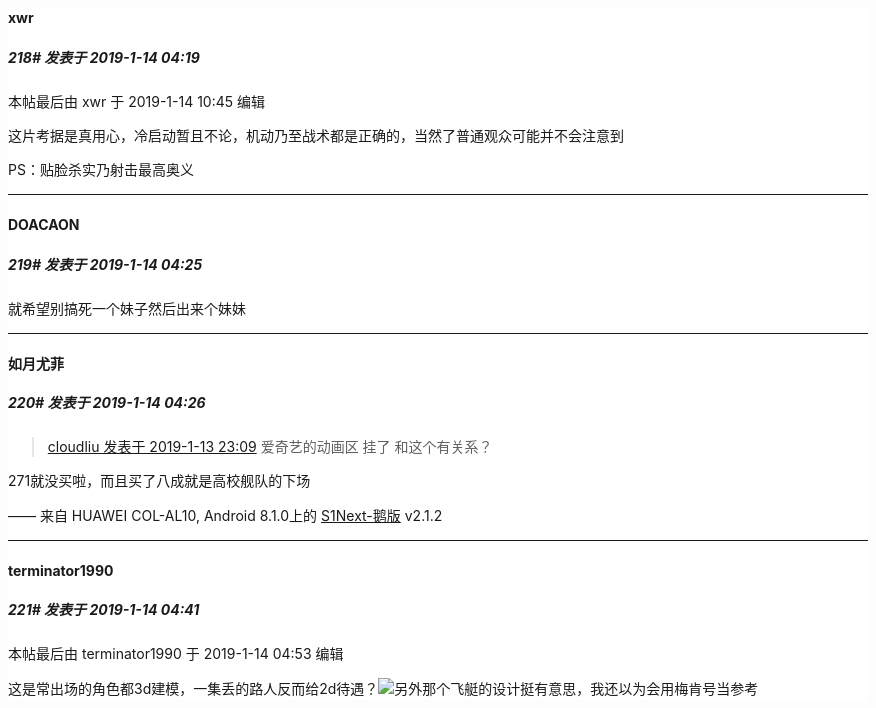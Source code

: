 ####  xwr  
##### 218#       发表于 2019-1-14 04:19



 本帖最后由 xwr 于 2019-1-14 10:45 编辑 

这片考据是真用心，冷启动暂且不论，机动乃至战术都是正确的，当然了普通观众可能并不会注意到

PS：贴脸杀实乃射击最高奥义









-----

####  DOACAON  
##### 219#       发表于 2019-1-14 04:25




就希望别搞死一个妹子然后出来个妹妹







-----

####  如月尤菲  
##### 220#       发表于 2019-1-14 04:26



<blockquote><a href="httphttps://bbs.saraba1st.com/2b/forum.php?mod=redirect&amp;goto=findpost&amp;pid=42263417&amp;ptid=1751268" target="_blank">cloudliu 发表于 2019-1-13 23:09</a>
爱奇艺的动画区 挂了 和这个有关系？</blockquote>
271就没买啦，而且买了八成就是高校舰队的下场

—— 来自 HUAWEI COL-AL10, Android 8.1.0上的 [S1Next-鹅版](https://github.com/ykrank/S1-Next/releases) v2.1.2







-----

####  terminator1990  
##### 221#       发表于 2019-1-14 04:41



 本帖最后由 terminator1990 于 2019-1-14 04:53 编辑 

这是常出场的角色都3d建模，一集丢的路人反而给2d待遇？<img src="https://static.saraba1st.com/image/smiley/face2017/049.png" referrerpolicy="no-referrer">另外那个飞艇的设计挺有意思，我还以为会用梅肯号当参考
